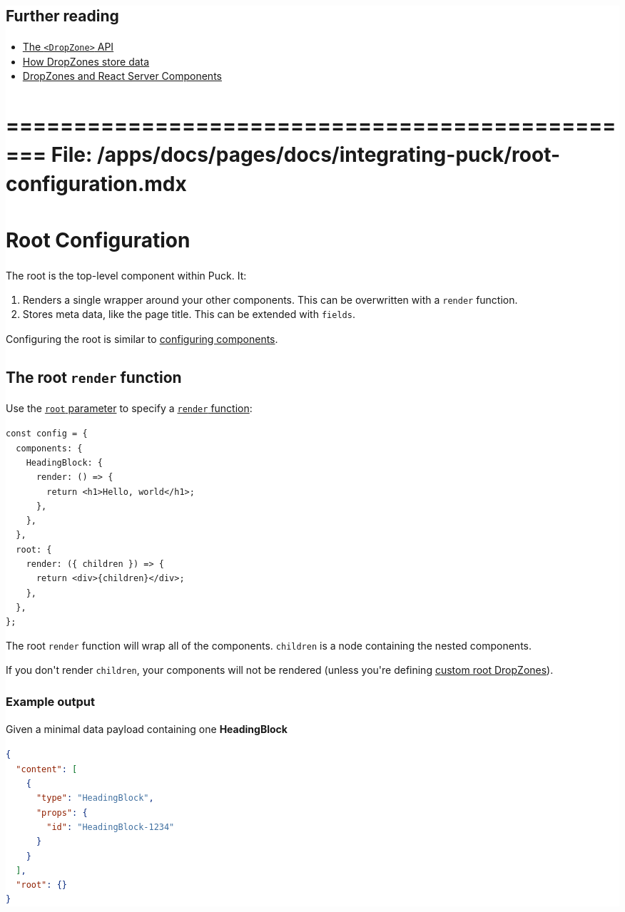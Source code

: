 ## Further reading

- [The `<DropZone>` API](/docs/api-reference/components/drop-zone)
- [How DropZones store data](/docs/api-reference/data#zones)
- [DropZones and React Server Components](/docs/integrating-puck/server-components)


================================================
File: /apps/docs/pages/docs/integrating-puck/root-configuration.mdx
================================================
# Root Configuration

The root is the top-level component within Puck. It:

1. Renders a single wrapper around your other components. This can be overwritten with a `render` function.
2. Stores meta data, like the page title. This can be extended with `fields`.

Configuring the root is similar to [configuring components](component-configuration).

## The root `render` function

Use the [`root` parameter](/docs/api-reference/configuration/config#root) to specify a [`render` function](/docs/api-reference/configuration/component-config#renderprops):

```tsx showLineNumbers copy {10-12}
const config = {
  components: {
    HeadingBlock: {
      render: () => {
        return <h1>Hello, world</h1>;
      },
    },
  },
  root: {
    render: ({ children }) => {
      return <div>{children}</div>;
    },
  },
};
```

The root `render` function will wrap all of the components. `children` is a node containing the nested components.

If you don't render `children`, your components will not be rendered (unless you're defining [custom root DropZones](#)).

### Example output

Given a minimal data payload containing one **HeadingBlock**

```json copy
{
  "content": [
    {
      "type": "HeadingBlock",
      "props": {
        "id": "HeadingBlock-1234"
      }
    }
  ],
  "root": {}
}
```
